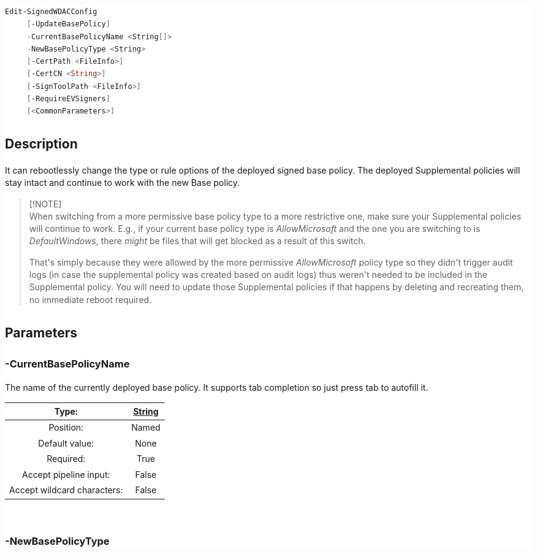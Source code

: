 ```powershell
Edit-SignedWDACConfig
     [-UpdateBasePolicy]
     -CurrentBasePolicyName <String[]>
     -NewBasePolicyType <String>
     [-CertPath <FileInfo>]
     [-CertCN <String>]
     [-SignToolPath <FileInfo>]
     [-RequireEVSigners]
     [<CommonParameters>]
```

## Description

It can rebootlessly change the type or rule options of the deployed signed base policy. The deployed Supplemental policies will stay intact and continue to work with the new Base policy.

> [!NOTE]\
> When switching from a more permissive base policy type to a more restrictive one, make sure your Supplemental policies will continue to work. E.g., if your current base policy type is *AllowMicrosoft* and the one you are switching to is *DefaultWindows*, there *might* be files that will get blocked as a result of this switch.
>
> That's simply because they were allowed by the more permissive *AllowMicrosoft* policy type so they didn't trigger audit logs (in case the supplemental policy was created based on audit logs) thus weren't needed to be included in the Supplemental policy. You will need to update those Supplemental policies if that happens by deleting and recreating them, no immediate reboot required.

## Parameters

### -CurrentBasePolicyName

The name of the currently deployed base policy. It supports tab completion so just press tab to autofill it.

<div align='center'>

| Type: |[String](https://learn.microsoft.com/en-us/dotnet/api/system.string)|
| :-------------: | :-------------: |
| Position: | Named |
| Default value: | None |
| Required: | True |
| Accept pipeline input: | False |
| Accept wildcard characters: | False |

</div>

<br>

### -NewBasePolicyType
